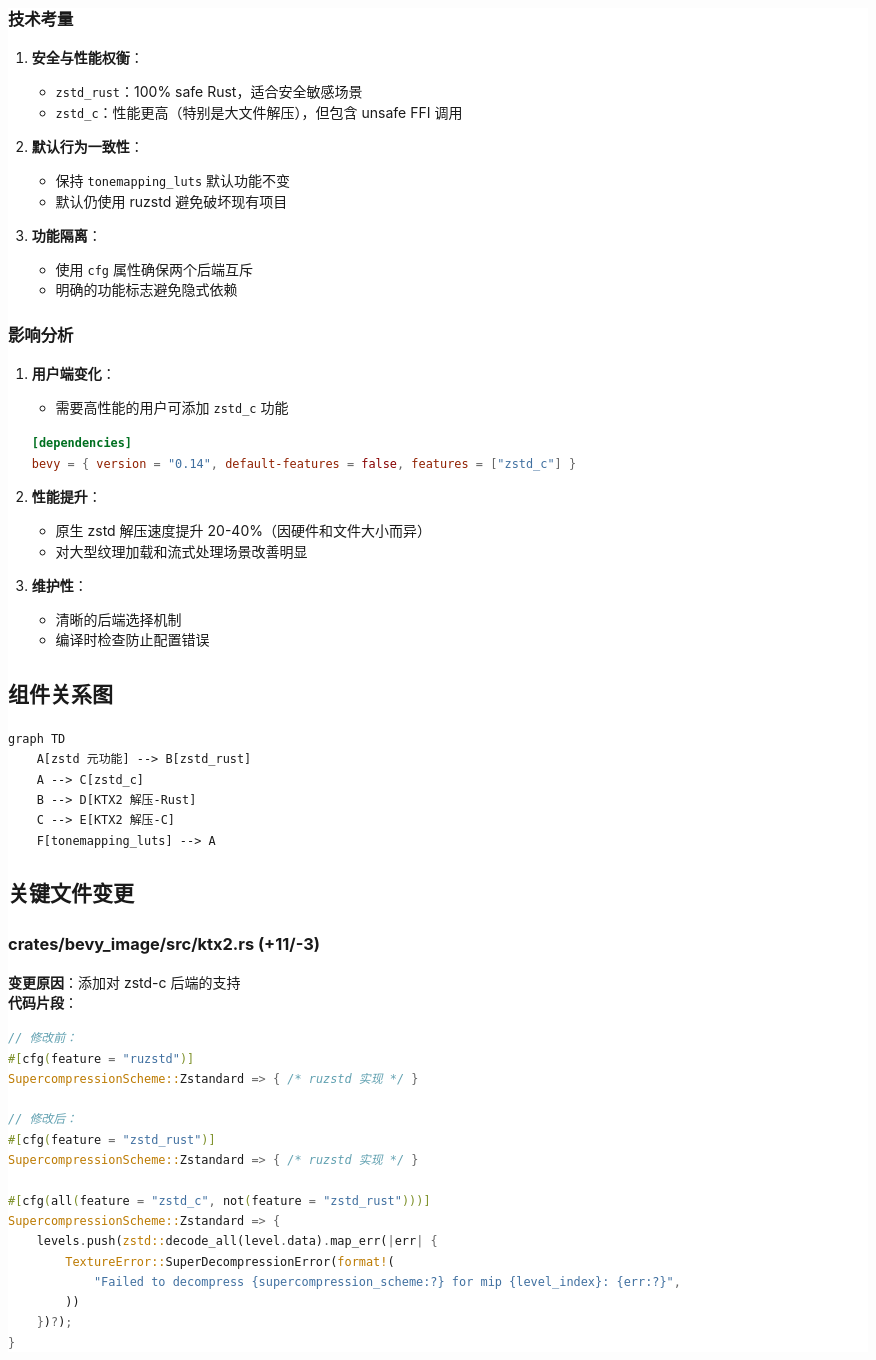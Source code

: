 ### 技术考量
1. **安全与性能权衡**：
   - `zstd_rust`：100% safe Rust，适合安全敏感场景
   - `zstd_c`：性能更高（特别是大文件解压），但包含 unsafe FFI 调用

2. **默认行为一致性**：
   - 保持 `tonemapping_luts` 默认功能不变
   - 默认仍使用 ruzstd 避免破坏现有项目

3. **功能隔离**：
   - 使用 `cfg` 属性确保两个后端互斥
   - 明确的功能标志避免隐式依赖

### 影响分析
1. **用户端变化**：
   - 需要高性能的用户可添加 `zstd_c` 功能
   ```toml
   [dependencies]
   bevy = { version = "0.14", default-features = false, features = ["zstd_c"] }
   ```
   
2. **性能提升**：
   - 原生 zstd 解压速度提升 20-40%（因硬件和文件大小而异）
   - 对大型纹理加载和流式处理场景改善明显

3. **维护性**：
   - 清晰的后端选择机制
   - 编译时检查防止配置错误

## 组件关系图

```mermaid
graph TD
    A[zstd 元功能] --> B[zstd_rust]
    A --> C[zstd_c]
    B --> D[KTX2 解压-Rust]
    C --> E[KTX2 解压-C]
    F[tonemapping_luts] --> A
```

## 关键文件变更

### crates/bevy_image/src/ktx2.rs (+11/-3)
**变更原因**：添加对 zstd-c 后端的支持  
**代码片段**：
```rust
// 修改前：
#[cfg(feature = "ruzstd")]
SupercompressionScheme::Zstandard => { /* ruzstd 实现 */ }

// 修改后：
#[cfg(feature = "zstd_rust")]
SupercompressionScheme::Zstandard => { /* ruzstd 实现 */ }

#[cfg(all(feature = "zstd_c", not(feature = "zstd_rust")))]
SupercompressionScheme::Zstandard => {
    levels.push(zstd::decode_all(level.data).map_err(|err| {
        TextureError::SuperDecompressionError(format!(
            "Failed to decompress {supercompression_scheme:?} for mip {level_index}: {err:?}",
        ))
    })?);
}
```
